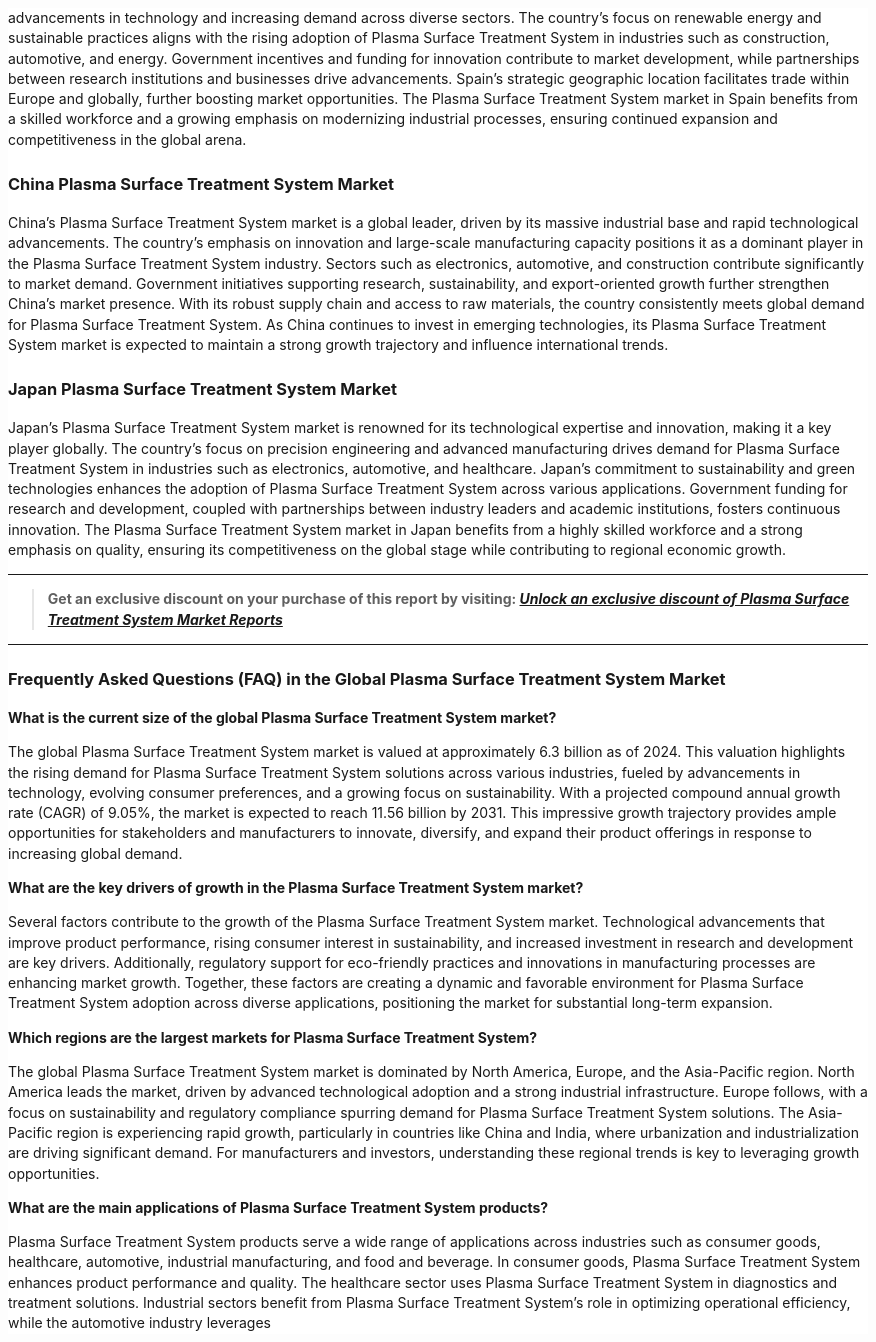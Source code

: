 advancements in technology and increasing demand across diverse sectors. The country&rsquo;s focus on renewable energy and sustainable practices aligns with the rising adoption of Plasma Surface Treatment System in industries such as construction, automotive, and energy. Government incentives and funding for innovation contribute to market development, while partnerships between research institutions and businesses drive advancements. Spain&rsquo;s strategic geographic location facilitates trade within Europe and globally, further boosting market opportunities. The Plasma Surface Treatment System market in Spain benefits from a skilled workforce and a growing emphasis on modernizing industrial processes, ensuring continued expansion and competitiveness in the global arena.</p><h3>China Plasma Surface Treatment System Market</h3><p>China&rsquo;s Plasma Surface Treatment System market is a global leader, driven by its massive industrial base and rapid technological advancements. The country&rsquo;s emphasis on innovation and large-scale manufacturing capacity positions it as a dominant player in the Plasma Surface Treatment System industry. Sectors such as electronics, automotive, and construction contribute significantly to market demand. Government initiatives supporting research, sustainability, and export-oriented growth further strengthen China&rsquo;s market presence. With its robust supply chain and access to raw materials, the country consistently meets global demand for Plasma Surface Treatment System. As China continues to invest in emerging technologies, its Plasma Surface Treatment System market is expected to maintain a strong growth trajectory and influence international trends.</p><h3>Japan Plasma Surface Treatment System Market</h3><p>Japan&rsquo;s Plasma Surface Treatment System market is renowned for its technological expertise and innovation, making it a key player globally. The country&rsquo;s focus on precision engineering and advanced manufacturing drives demand for Plasma Surface Treatment System in industries such as electronics, automotive, and healthcare. Japan&rsquo;s commitment to sustainability and green technologies enhances the adoption of Plasma Surface Treatment System across various applications. Government funding for research and development, coupled with partnerships between industry leaders and academic institutions, fosters continuous innovation. The Plasma Surface Treatment System market in Japan benefits from a highly skilled workforce and a strong emphasis on quality, ensuring its competitiveness on the global stage while contributing to regional economic growth.</p><hr /><blockquote><p><strong>Get an exclusive discount on your purchase of this report by visiting: <em><a href="://marketresearchpulse.com/ask-for-discount/70150?utm_source=Github&amp;utm_medium=029">Unlock an exclusive discount of Plasma Surface Treatment System Market Reports</a></em>&nbsp;</strong></p></blockquote><hr /><h3>Frequently Asked Questions (FAQ) in the Global Plasma Surface Treatment System Market</h3><p><strong>What is the current size of the global Plasma Surface Treatment System market?</strong></p><p>The global Plasma Surface Treatment System market is valued at approximately 6.3 billion as of 2024. This valuation highlights the rising demand for Plasma Surface Treatment System solutions across various industries, fueled by advancements in technology, evolving consumer preferences, and a growing focus on sustainability. With a projected compound annual growth rate (CAGR) of 9.05%, the market is expected to reach 11.56 billion by 2031. This impressive growth trajectory provides ample opportunities for stakeholders and manufacturers to innovate, diversify, and expand their product offerings in response to increasing global demand.</p><p><strong>What are the key drivers of growth in the Plasma Surface Treatment System market?</strong></p><p>Several factors contribute to the growth of the Plasma Surface Treatment System market. Technological advancements that improve product performance, rising consumer interest in sustainability, and increased investment in research and development are key drivers. Additionally, regulatory support for eco-friendly practices and innovations in manufacturing processes are enhancing market growth. Together, these factors are creating a dynamic and favorable environment for Plasma Surface Treatment System adoption across diverse applications, positioning the market for substantial long-term expansion.</p><p><strong>Which regions are the largest markets for Plasma Surface Treatment System?</strong></p><p>The global Plasma Surface Treatment System market is dominated by North America, Europe, and the Asia-Pacific region. North America leads the market, driven by advanced technological adoption and a strong industrial infrastructure. Europe follows, with a focus on sustainability and regulatory compliance spurring demand for Plasma Surface Treatment System solutions. The Asia-Pacific region is experiencing rapid growth, particularly in countries like China and India, where urbanization and industrialization are driving significant demand. For manufacturers and investors, understanding these regional trends is key to leveraging growth opportunities.</p><p><strong>What are the main applications of Plasma Surface Treatment System products?</strong></p><p>Plasma Surface Treatment System products serve a wide range of applications across industries such as consumer goods, healthcare, automotive, industrial manufacturing, and food and beverage. In consumer goods, Plasma Surface Treatment System enhances product performance and quality. The healthcare sector uses Plasma Surface Treatment System in diagnostics and treatment solutions. Industrial sectors benefit from Plasma Surface Treatment System&rsquo;s role in optimizing operational efficiency, while the automotive industry leverages